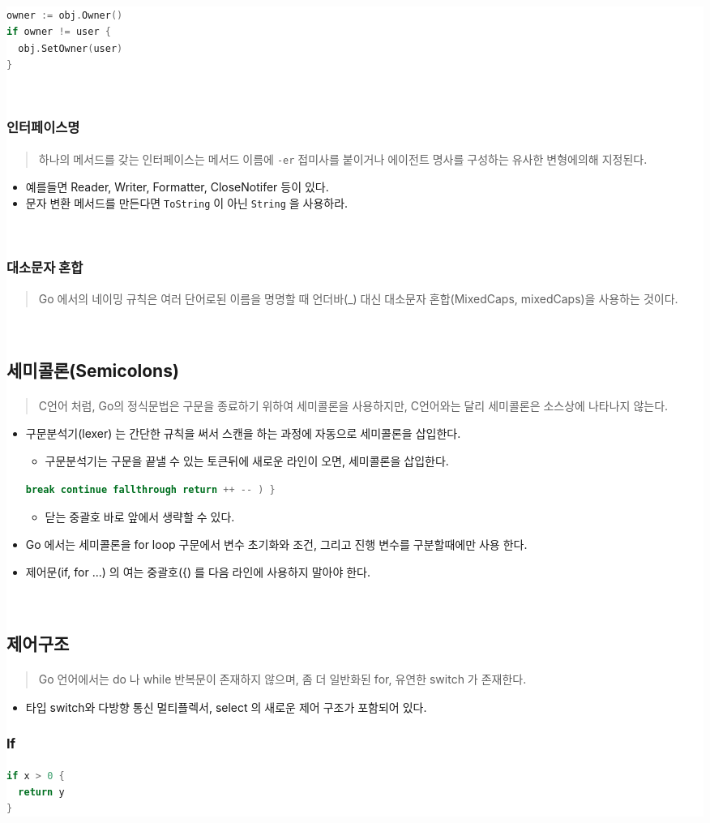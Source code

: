 ```go
owner := obj.Owner()
if owner != user {
  obj.SetOwner(user)
}
```

<br>

### 인터페이스명

> 하나의 메서드를 갖는 인터페이스는 메서드 이름에 `-er` 접미사를 붙이거나 에이전트 명사를 구성하는 유사한 변형에의해 지정된다.

- 예를들면 Reader, Writer, Formatter, CloseNotifer 등이 있다.
- 문자 변환 메서드를 만든다면 `ToString` 이 아닌 `String` 을 사용하라.

<br>

### 대소문자 혼합

> Go 에서의 네이밍 규칙은 여러 단어로된 이름을 명명할 때 언더바(\_) 대신 대소문자 혼합(MixedCaps, mixedCaps)을 사용하는 것이다.

<br>

## 세미콜론(Semicolons)

> C언어 처럼, Go의 정식문법은 구문을 종료하기 위하여 세미콜론을 사용하지만, C언어와는 달리 세미콜론은 소스상에 나타나지 않는다.

- 구문분석기(lexer) 는 간단한 규칙을 써서 스캔을 하는 과정에 자동으로 세미콜론을 삽입한다.

  - 구문분석기는 구문을 끝낼 수 있는 토큰뒤에 새로운 라인이 오면, 세미콜론을 삽입한다.

  ```go
  break continue fallthrough return ++ -- ) }
  ```

  - 닫는 중괄호 바로 앞에서 생략할 수 있다.

- Go 에서는 세미콜론을 for loop 구문에서 변수 초기화와 조건, 그리고 진행 변수를 구분할때에만 사용 한다.

- 제어문(if, for ...) 의 여는 중괄호({) 를 다음 라인에 사용하지 말아야 한다.

<br>

## 제어구조

> Go 언어에서는 do 나 while 반복문이 존재하지 않으며, 좀 더 일반화된 for, 유연한 switch 가 존재한다.

- 타입 switch와 다방향 통신 멀티플렉서, select 의 새로운 제어 구조가 포함되어 있다.

### If

```go
if x > 0 {
  return y
}
```
